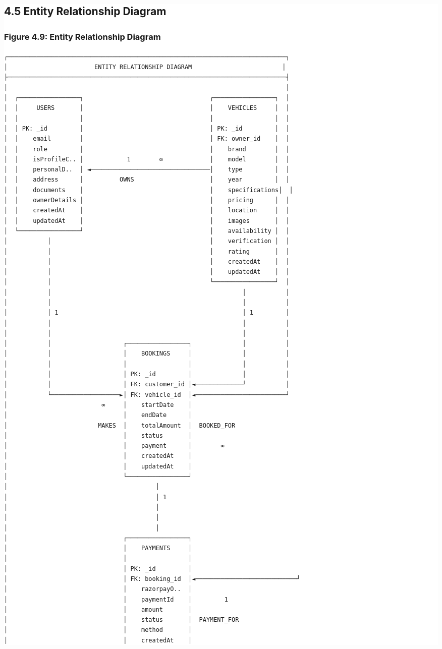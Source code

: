 ## 4.5 Entity Relationship Diagram

### Figure 4.9: Entity Relationship Diagram

```
┌─────────────────────────────────────────────────────────────────────────────┐
│                        ENTITY RELATIONSHIP DIAGRAM                         │
├─────────────────────────────────────────────────────────────────────────────┤
│                                                                             │
│  ┌─────────────────┐                                   ┌─────────────────┐  │
│  │     USERS       │                                   │    VEHICLES     │  │
│  │                 │                                   │                 │  │
│  │ PK: _id         │                                   │ PK: _id         │  │
│  │    email        │                                   │ FK: owner_id    │  │
│  │    role         │                                   │    brand        │  │
│  │    isProfileC.. │            1        ∞             │    model        │  │
│  │    personalD..  │ ◄─────────────────────────────────│    type         │  │
│  │    address      │          OWNS                     │    year         │  │
│  │    documents    │                                   │    specifications│  │
│  │    ownerDetails │                                   │    pricing      │  │
│  │    createdAt    │                                   │    location     │  │
│  │    updatedAt    │                                   │    images       │  │
│  └─────────────────┘                                   │    availability │  │
│           │                                            │    verification │  │
│           │                                            │    rating       │  │
│           │                                            │    createdAt    │  │
│           │                                            │    updatedAt    │  │
│           │                                            └─────────────────┘  │
│           │                                                     │           │
│           │                                                     │           │
│           │ 1                                                   │ 1         │
│           │                                                     │           │
│           │                                                     │           │
│           │                    ┌─────────────────┐              │           │
│           │                    │    BOOKINGS     │              │           │
│           │                    │                 │              │           │
│           │                    │ PK: _id         │              │           │
│           │                    │ FK: customer_id │◄─────────────┘           │
│           └───────────────────►│ FK: vehicle_id  │◄─────────────────────────┘
│                          ∞     │    startDate    │
│                                │    endDate      │
│                         MAKES  │    totalAmount  │  BOOKED_FOR
│                                │    status       │
│                                │    payment      │        ∞
│                                │    createdAt    │
│                                │    updatedAt    │
│                                └─────────────────┘
│                                         │
│                                         │ 1
│                                         │
│                                         │
│                                         │
│                                ┌─────────────────┐
│                                │    PAYMENTS     │
│                                │                 │
│                                │ PK: _id         │
│                                │ FK: booking_id  │◄────────────────────────────┘
│                                │    razorpayO..  │
│                                │    paymentId    │         1
│                                │    amount       │
│                                │    status       │  PAYMENT_FOR
│                                │    method       │
│                                │    createdAt    │
```